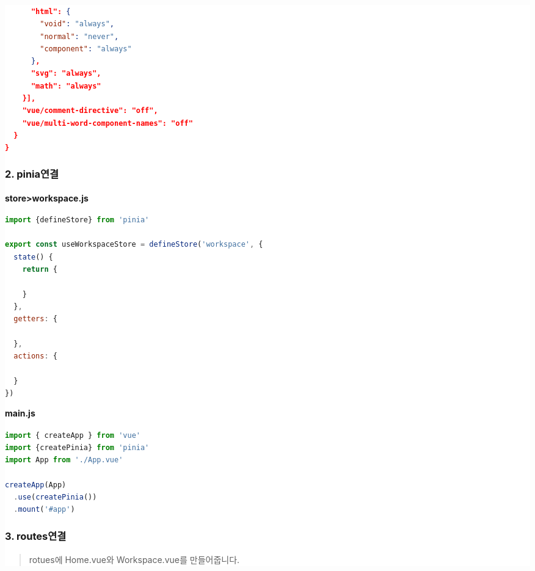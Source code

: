 ```json
      "html": {
        "void": "always",
        "normal": "never",
        "component": "always"
      },
      "svg": "always",
      "math": "always"
    }],
    "vue/comment-directive": "off",
    "vue/multi-word-component-names": "off"
  }
}
```

### 2. pinia연결

**store>workspace.js**

```js
import {defineStore} from 'pinia'

export const useWorkspaceStore = defineStore('workspace', {
  state() {
    return {

    }
  },
  getters: {

  },
  actions: {

  }
})

```

**main.js**

```js
import { createApp } from 'vue'
import {createPinia} from 'pinia'
import App from './App.vue'

createApp(App)
  .use(createPinia())
  .mount('#app')
```

### 3. routes연결

>rotues에 Home.vue와 Workspace.vue를 만들어줍니다.
